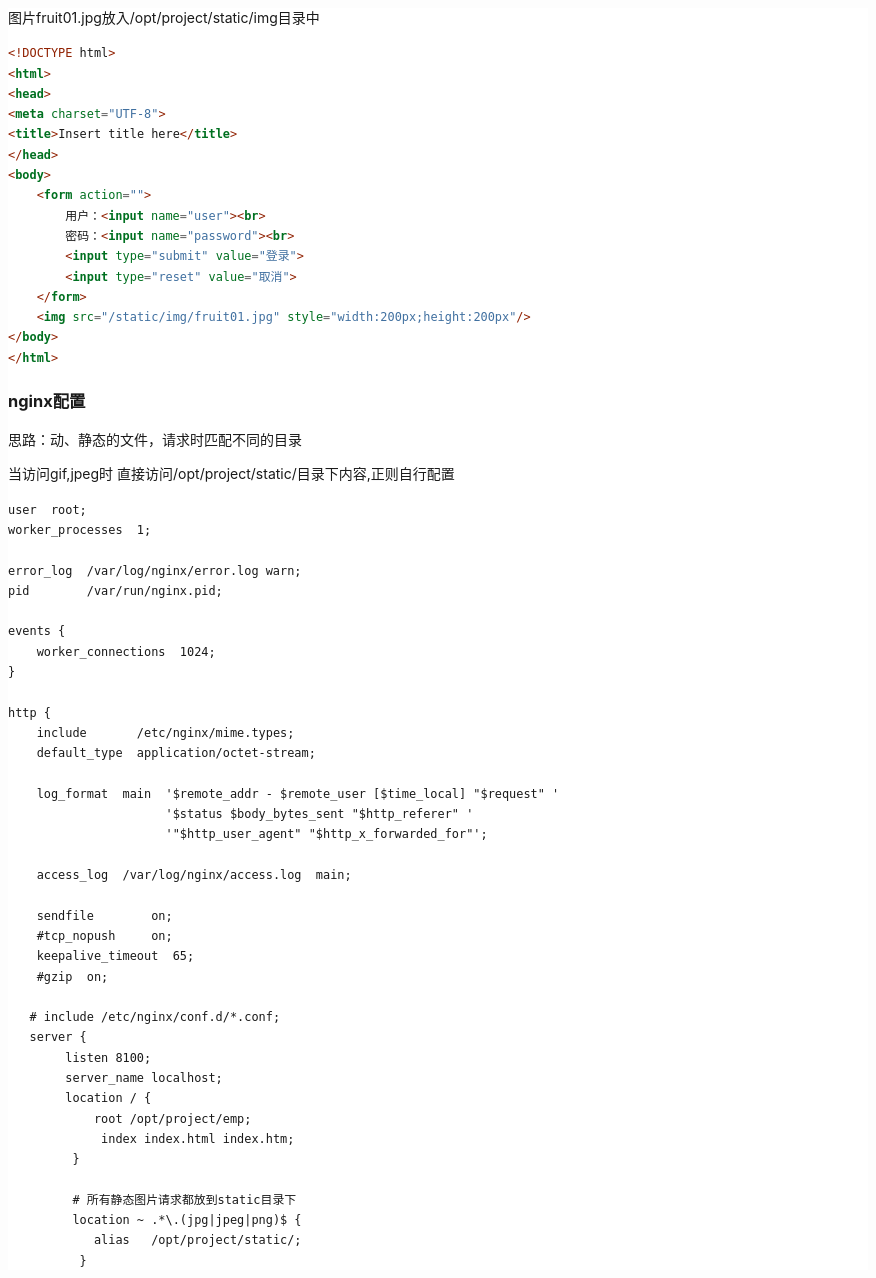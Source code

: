图片fruit01.jpg放入/opt/project/static/img目录中

```html
<!DOCTYPE html>
<html>
<head>
<meta charset="UTF-8">
<title>Insert title here</title>
</head>
<body>
	<form action="">
		用户：<input name="user"><br>
		密码：<input name="password"><br>
		<input type="submit" value="登录">
		<input type="reset" value="取消"> 
	</form> 
	<img src="/static/img/fruit01.jpg" style="width:200px;height:200px"/>
</body>
</html>
```

### nginx配置

思路：动、静态的文件，请求时匹配不同的目录

当访问gif,jpeg时 直接访问/opt/project/static/目录下内容,正则自行配置

```nginx
user  root;
worker_processes  1;

error_log  /var/log/nginx/error.log warn;
pid        /var/run/nginx.pid;

events {
    worker_connections  1024;
}

http {
    include       /etc/nginx/mime.types;
    default_type  application/octet-stream;

    log_format  main  '$remote_addr - $remote_user [$time_local] "$request" '
                      '$status $body_bytes_sent "$http_referer" '
                      '"$http_user_agent" "$http_x_forwarded_for"';

    access_log  /var/log/nginx/access.log  main;

    sendfile        on;
    #tcp_nopush     on;
    keepalive_timeout  65;
    #gzip  on;

   # include /etc/nginx/conf.d/*.conf;
   server {
        listen 8100;
        server_name localhost;
	    location / {
		    root /opt/project/emp;
		     index index.html index.htm;
	     }
	 	
  	     # 所有静态图片请求都放到static目录下
	     location ~ .*\.(jpg|jpeg|png)$ { 
      		alias   /opt/project/static/;  
  	      }  
```
